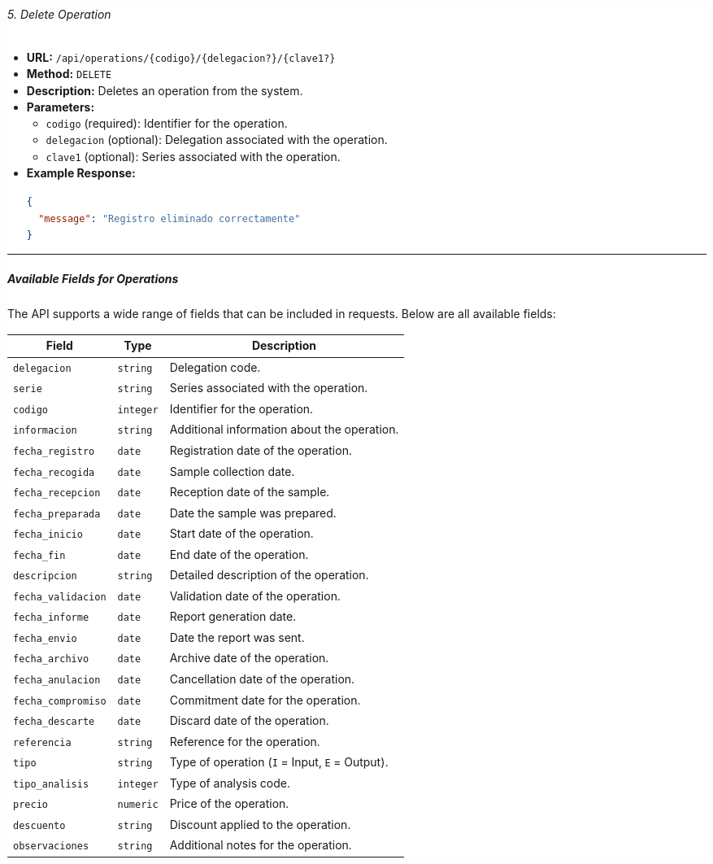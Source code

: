 ###### 5. Delete Operation
- **URL:** `/api/operations/{codigo}/{delegacion?}/{clave1?}`
- **Method:** `DELETE`
- **Description:** Deletes an operation from the system.
- **Parameters:**
  - `codigo` (required): Identifier for the operation.
  - `delegacion` (optional): Delegation associated with the operation.
  - `clave1` (optional): Series associated with the operation.
- **Example Response:**
  ```json
  {
    "message": "Registro eliminado correctamente"
  }
  ```

---

##### Available Fields for Operations
The API supports a wide range of fields that can be included in requests. Below are all available fields:

| **Field**                         | **Type**       | **Description**                                    |
|-----------------------------------|----------------|----------------------------------------------------|
| `delegacion`                      | `string`       | Delegation code.                                   |
| `serie`                           | `string`       | Series associated with the operation.              |
| `codigo`                          | `integer`      | Identifier for the operation.                      |
| `informacion`                     | `string`       | Additional information about the operation.        |
| `fecha_registro`                  | `date`         | Registration date of the operation.                |
| `fecha_recogida`                  | `date`         | Sample collection date.                            |
| `fecha_recepcion`                 | `date`         | Reception date of the sample.                      |
| `fecha_preparada`                 | `date`         | Date the sample was prepared.                      |
| `fecha_inicio`                    | `date`         | Start date of the operation.                       |
| `fecha_fin`                       | `date`         | End date of the operation.                         |
| `descripcion`                     | `string`       | Detailed description of the operation.             |
| `fecha_validacion`                | `date`         | Validation date of the operation.                  |
| `fecha_informe`                   | `date`         | Report generation date.                            |
| `fecha_envio`                     | `date`         | Date the report was sent.                          |
| `fecha_archivo`                   | `date`         | Archive date of the operation.                     |
| `fecha_anulacion`                 | `date`         | Cancellation date of the operation.                |
| `fecha_compromiso`                | `date`         | Commitment date for the operation.                 |
| `fecha_descarte`                  | `date`         | Discard date of the operation.                     |
| `referencia`                      | `string`       | Reference for the operation.                       |
| `tipo`                            | `string`       | Type of operation (`I` = Input, `E` = Output).     |
| `tipo_analisis`                   | `integer`      | Type of analysis code.                             |
| `precio`                          | `numeric`      | Price of the operation.                            |
| `descuento`                       | `string`       | Discount applied to the operation.                 |
| `observaciones`                   | `string`       | Additional notes for the operation.                |